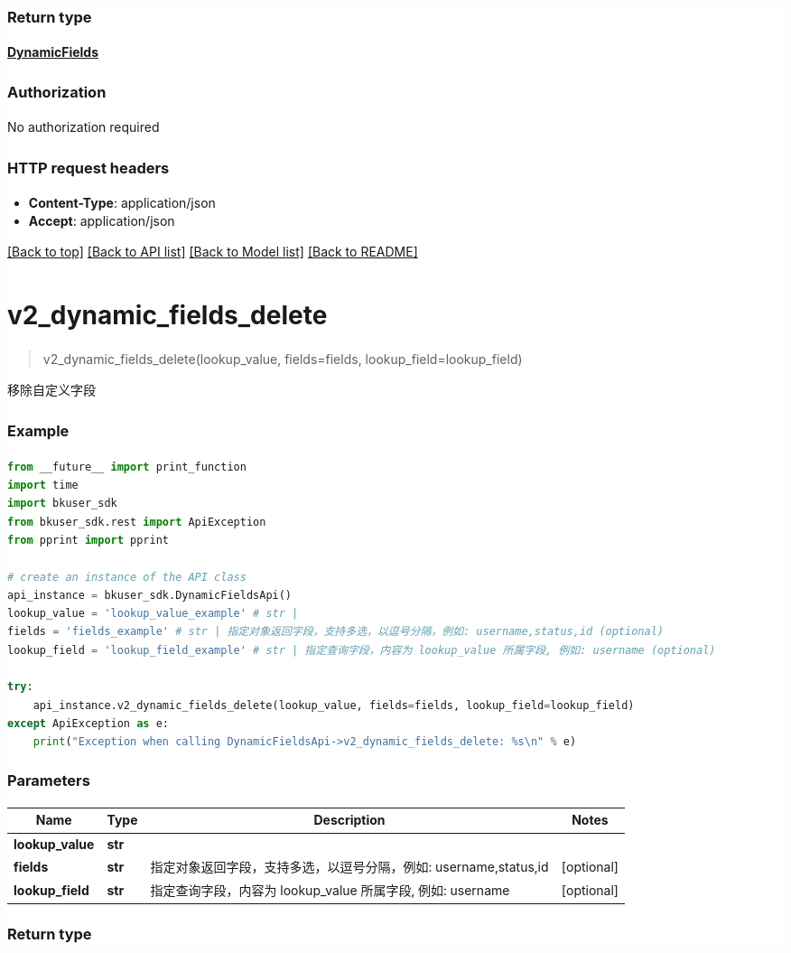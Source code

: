 ### Return type

[**DynamicFields**](DynamicFields.md)

### Authorization

No authorization required

### HTTP request headers

 - **Content-Type**: application/json
 - **Accept**: application/json

[[Back to top]](#) [[Back to API list]](../README.md#documentation-for-api-endpoints) [[Back to Model list]](../README.md#documentation-for-models) [[Back to README]](../README.md)

# **v2_dynamic_fields_delete**
> v2_dynamic_fields_delete(lookup_value, fields=fields, lookup_field=lookup_field)



移除自定义字段

### Example
```python
from __future__ import print_function
import time
import bkuser_sdk
from bkuser_sdk.rest import ApiException
from pprint import pprint

# create an instance of the API class
api_instance = bkuser_sdk.DynamicFieldsApi()
lookup_value = 'lookup_value_example' # str | 
fields = 'fields_example' # str | 指定对象返回字段，支持多选，以逗号分隔，例如: username,status,id (optional)
lookup_field = 'lookup_field_example' # str | 指定查询字段，内容为 lookup_value 所属字段, 例如: username (optional)

try:
    api_instance.v2_dynamic_fields_delete(lookup_value, fields=fields, lookup_field=lookup_field)
except ApiException as e:
    print("Exception when calling DynamicFieldsApi->v2_dynamic_fields_delete: %s\n" % e)
```

### Parameters

Name | Type | Description  | Notes
------------- | ------------- | ------------- | -------------
 **lookup_value** | **str**|  | 
 **fields** | **str**| 指定对象返回字段，支持多选，以逗号分隔，例如: username,status,id | [optional] 
 **lookup_field** | **str**| 指定查询字段，内容为 lookup_value 所属字段, 例如: username | [optional] 

### Return type
